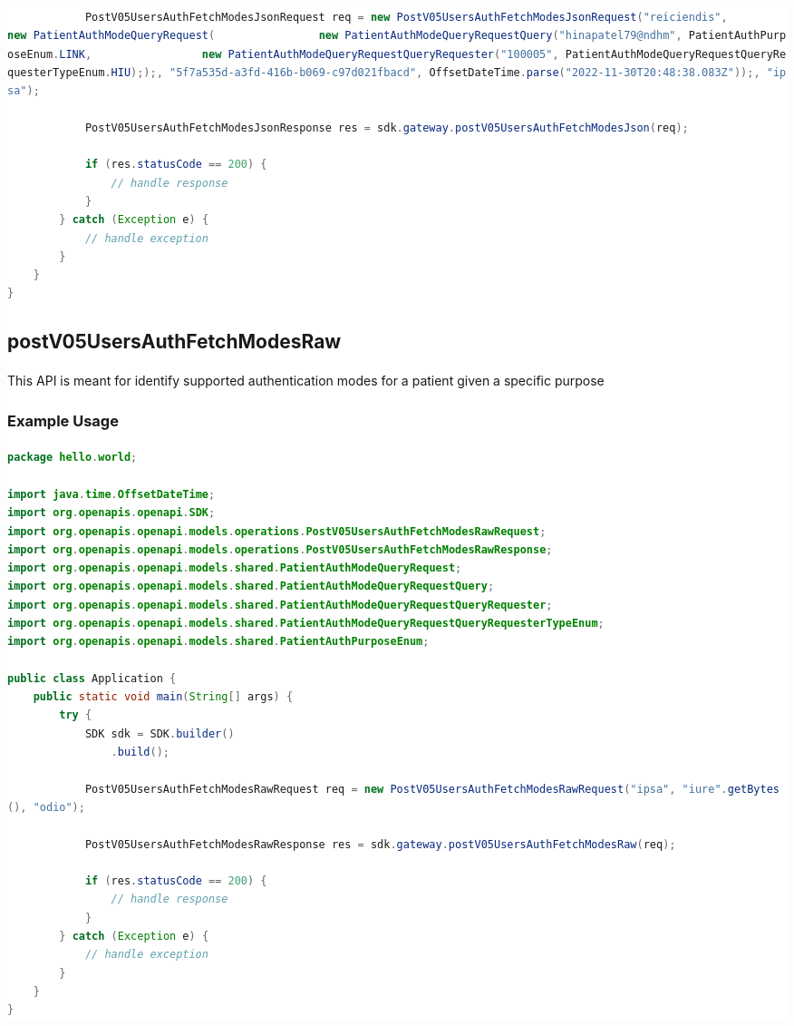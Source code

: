 ```java
            PostV05UsersAuthFetchModesJsonRequest req = new PostV05UsersAuthFetchModesJsonRequest("reiciendis",                 new PatientAuthModeQueryRequest(                new PatientAuthModeQueryRequestQuery("hinapatel79@ndhm", PatientAuthPurposeEnum.LINK,                 new PatientAuthModeQueryRequestQueryRequester("100005", PatientAuthModeQueryRequestQueryRequesterTypeEnum.HIU););, "5f7a535d-a3fd-416b-b069-c97d021fbacd", OffsetDateTime.parse("2022-11-30T20:48:38.083Z"));, "ipsa");            

            PostV05UsersAuthFetchModesJsonResponse res = sdk.gateway.postV05UsersAuthFetchModesJson(req);

            if (res.statusCode == 200) {
                // handle response
            }
        } catch (Exception e) {
            // handle exception
        }
    }
}
```

## postV05UsersAuthFetchModesRaw

This API is meant for identify supported authentication modes for a patient given a specific purpose


### Example Usage

```java
package hello.world;

import java.time.OffsetDateTime;
import org.openapis.openapi.SDK;
import org.openapis.openapi.models.operations.PostV05UsersAuthFetchModesRawRequest;
import org.openapis.openapi.models.operations.PostV05UsersAuthFetchModesRawResponse;
import org.openapis.openapi.models.shared.PatientAuthModeQueryRequest;
import org.openapis.openapi.models.shared.PatientAuthModeQueryRequestQuery;
import org.openapis.openapi.models.shared.PatientAuthModeQueryRequestQueryRequester;
import org.openapis.openapi.models.shared.PatientAuthModeQueryRequestQueryRequesterTypeEnum;
import org.openapis.openapi.models.shared.PatientAuthPurposeEnum;

public class Application {
    public static void main(String[] args) {
        try {
            SDK sdk = SDK.builder()
                .build();

            PostV05UsersAuthFetchModesRawRequest req = new PostV05UsersAuthFetchModesRawRequest("ipsa", "iure".getBytes(), "odio");            

            PostV05UsersAuthFetchModesRawResponse res = sdk.gateway.postV05UsersAuthFetchModesRaw(req);

            if (res.statusCode == 200) {
                // handle response
            }
        } catch (Exception e) {
            // handle exception
        }
    }
}
```
